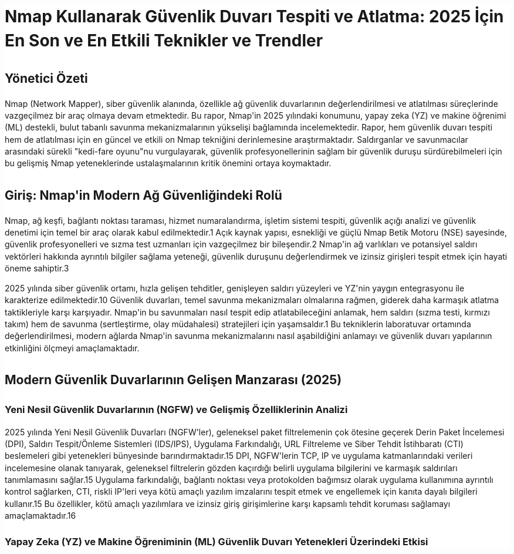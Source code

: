 # **Nmap Kullanarak Güvenlik Duvarı Tespiti ve Atlatma: 2025 İçin En Son ve En Etkili Teknikler ve Trendler**

## **Yönetici Özeti**

Nmap (Network Mapper), siber güvenlik alanında, özellikle ağ güvenlik duvarlarının değerlendirilmesi ve atlatılması süreçlerinde vazgeçilmez bir araç olmaya devam etmektedir. Bu rapor, Nmap'in 2025 yılındaki konumunu, yapay zeka (YZ) ve makine öğrenimi (ML) destekli, bulut tabanlı savunma mekanizmalarının yükselişi bağlamında incelemektedir. Rapor, hem güvenlik duvarı tespiti hem de atlatılması için en güncel ve etkili on Nmap tekniğini derinlemesine araştırmaktadır. Saldırganlar ve savunmacılar arasındaki sürekli "kedi-fare oyunu"nu vurgulayarak, güvenlik profesyonellerinin sağlam bir güvenlik duruşu sürdürebilmeleri için bu gelişmiş Nmap yeteneklerinde ustalaşmalarının kritik önemini ortaya koymaktadır.

## **Giriş: Nmap'in Modern Ağ Güvenliğindeki Rolü**

Nmap, ağ keşfi, bağlantı noktası taraması, hizmet numaralandırma, işletim sistemi tespiti, güvenlik açığı analizi ve güvenlik denetimi için temel bir araç olarak kabul edilmektedir.1 Açık kaynak yapısı, esnekliği ve güçlü Nmap Betik Motoru (NSE) sayesinde, güvenlik profesyonelleri ve sızma test uzmanları için vazgeçilmez bir bileşendir.2 Nmap'in ağ varlıkları ve potansiyel saldırı vektörleri hakkında ayrıntılı bilgiler sağlama yeteneği, güvenlik duruşunu değerlendirmek ve izinsiz girişleri tespit etmek için hayati öneme sahiptir.3

2025 yılında siber güvenlik ortamı, hızla gelişen tehditler, genişleyen saldırı yüzeyleri ve YZ'nin yaygın entegrasyonu ile karakterize edilmektedir.10 Güvenlik duvarları, temel savunma mekanizmaları olmalarına rağmen, giderek daha karmaşık atlatma taktikleriyle karşı karşıyadır. Nmap'in bu savunmaları nasıl tespit edip atlatabileceğini anlamak, hem saldırı (sızma testi, kırmızı takım) hem de savunma (sertleştirme, olay müdahalesi) stratejileri için yaşamsaldır.1 Bu tekniklerin laboratuvar ortamında değerlendirilmesi, modern ağlarda Nmap'in savunma mekanizmalarını nasıl aşabildiğini anlamayı ve güvenlik duvarı yapılarının etkinliğini ölçmeyi amaçlamaktadır.

## **Modern Güvenlik Duvarlarının Gelişen Manzarası (2025)**

### **Yeni Nesil Güvenlik Duvarlarının (NGFW) ve Gelişmiş Özelliklerinin Analizi**

2025 yılında Yeni Nesil Güvenlik Duvarları (NGFW'ler), geleneksel paket filtrelemenin çok ötesine geçerek Derin Paket İncelemesi (DPI), Saldırı Tespit/Önleme Sistemleri (IDS/IPS), Uygulama Farkındalığı, URL Filtreleme ve Siber Tehdit İstihbaratı (CTI) beslemeleri gibi yetenekleri bünyesinde barındırmaktadır.15 DPI, NGFW'lerin TCP, IP ve uygulama katmanlarındaki verileri incelemesine olanak tanıyarak, geleneksel filtrelerin gözden kaçırdığı belirli uygulama bilgilerini ve karmaşık saldırıları tanımlamasını sağlar.15 Uygulama farkındalığı, bağlantı noktası veya protokolden bağımsız olarak uygulama kullanımına ayrıntılı kontrol sağlarken, CTI, riskli IP'leri veya kötü amaçlı yazılım imzalarını tespit etmek ve engellemek için kanıta dayalı bilgileri kullanır.15 Bu özellikler, kötü amaçlı yazılımlara ve izinsiz giriş girişimlerine karşı kapsamlı tehdit koruması sağlamayı amaçlamaktadır.16

### **Yapay Zeka (YZ) ve Makine Öğreniminin (ML) Güvenlik Duvarı Yetenekleri Üzerindeki Etkisi**
